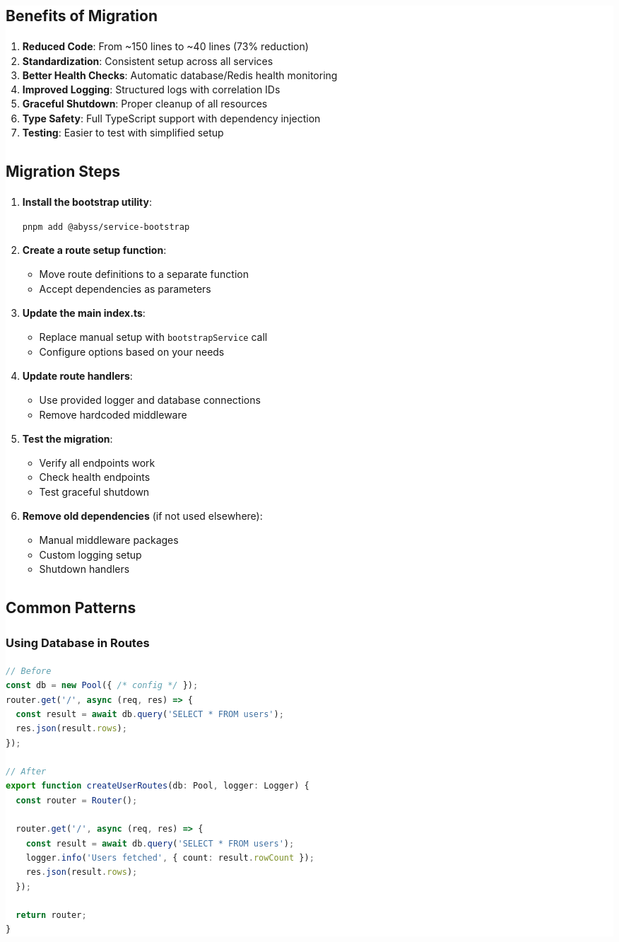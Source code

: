 ## Benefits of Migration

1. **Reduced Code**: From ~150 lines to ~40 lines (73% reduction)
2. **Standardization**: Consistent setup across all services
3. **Better Health Checks**: Automatic database/Redis health monitoring
4. **Improved Logging**: Structured logs with correlation IDs
5. **Graceful Shutdown**: Proper cleanup of all resources
6. **Type Safety**: Full TypeScript support with dependency injection
7. **Testing**: Easier to test with simplified setup

## Migration Steps

1. **Install the bootstrap utility**:
   ```bash
   pnpm add @abyss/service-bootstrap
   ```

2. **Create a route setup function**:
   - Move route definitions to a separate function
   - Accept dependencies as parameters

3. **Update the main index.ts**:
   - Replace manual setup with `bootstrapService` call
   - Configure options based on your needs

4. **Update route handlers**:
   - Use provided logger and database connections
   - Remove hardcoded middleware

5. **Test the migration**:
   - Verify all endpoints work
   - Check health endpoints
   - Test graceful shutdown

6. **Remove old dependencies** (if not used elsewhere):
   - Manual middleware packages
   - Custom logging setup
   - Shutdown handlers

## Common Patterns

### Using Database in Routes

```typescript
// Before
const db = new Pool({ /* config */ });
router.get('/', async (req, res) => {
  const result = await db.query('SELECT * FROM users');
  res.json(result.rows);
});

// After
export function createUserRoutes(db: Pool, logger: Logger) {
  const router = Router();
  
  router.get('/', async (req, res) => {
    const result = await db.query('SELECT * FROM users');
    logger.info('Users fetched', { count: result.rowCount });
    res.json(result.rows);
  });
  
  return router;
}
```
